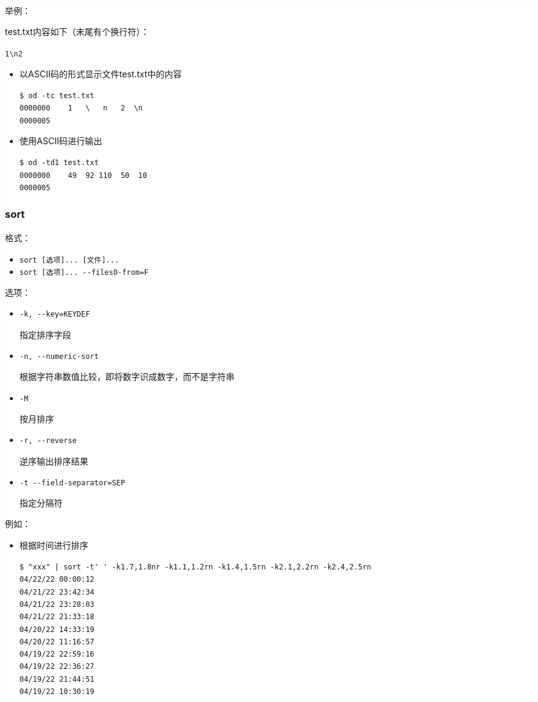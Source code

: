 举例：

test.txt内容如下（末尾有个换行符）：

```
1\n2

```

- 以ASCII码的形式显示文件test.txt中的内容

  ```
  $ od -tc test.txt
  0000000    1   \   n   2  \n
  0000005
  ```

- 使用ASCII码进行输出

  ```
  $ od -td1 test.txt
  0000000    49  92 110  50  10
  0000005
  ```

### sort

格式：

- `sort [选项]... [文件]...`
- `sort [选项]... --files0-from=F`

选项：

- `-k, --key=KEYDEF`          

  指定排序字段

- `-n, --numeric-sort`	

  根据字符串数值比较，即将数字识成数字，而不是字符串

- `-M`

   按月排序

- `-r, --reverse`			

  逆序输出排序结果

- `-t --field-separator=SEP`

  指定分隔符

例如：

- 根据时间进行排序

  ```
  $ "xxx" | sort -t' ' -k1.7,1.8nr -k1.1,1.2rn -k1.4,1.5rn -k2.1,2.2rn -k2.4,2.5rn
  04/22/22 00:00:12
  04/21/22 23:42:34
  04/21/22 23:28:03
  04/21/22 21:33:18
  04/20/22 14:33:19
  04/20/22 11:16:57
  04/19/22 22:59:16
  04/19/22 22:36:27
  04/19/22 21:44:51
  04/19/22 10:30:19
  ```

